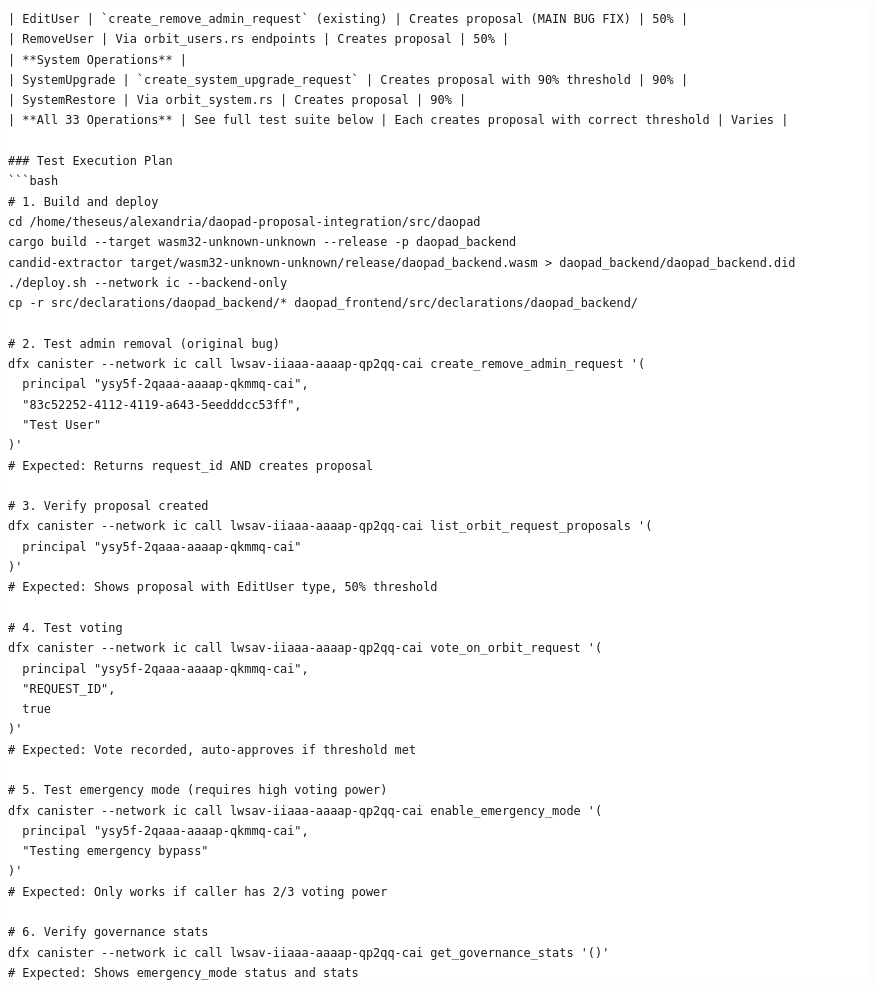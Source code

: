 ```
| EditUser | `create_remove_admin_request` (existing) | Creates proposal (MAIN BUG FIX) | 50% |
| RemoveUser | Via orbit_users.rs endpoints | Creates proposal | 50% |
| **System Operations** |
| SystemUpgrade | `create_system_upgrade_request` | Creates proposal with 90% threshold | 90% |
| SystemRestore | Via orbit_system.rs | Creates proposal | 90% |
| **All 33 Operations** | See full test suite below | Each creates proposal with correct threshold | Varies |

### Test Execution Plan
```bash
# 1. Build and deploy
cd /home/theseus/alexandria/daopad-proposal-integration/src/daopad
cargo build --target wasm32-unknown-unknown --release -p daopad_backend
candid-extractor target/wasm32-unknown-unknown/release/daopad_backend.wasm > daopad_backend/daopad_backend.did
./deploy.sh --network ic --backend-only
cp -r src/declarations/daopad_backend/* daopad_frontend/src/declarations/daopad_backend/

# 2. Test admin removal (original bug)
dfx canister --network ic call lwsav-iiaaa-aaaap-qp2qq-cai create_remove_admin_request '(
  principal "ysy5f-2qaaa-aaaap-qkmmq-cai",
  "83c52252-4112-4119-a643-5eedddcc53ff",
  "Test User"
)'
# Expected: Returns request_id AND creates proposal

# 3. Verify proposal created
dfx canister --network ic call lwsav-iiaaa-aaaap-qp2qq-cai list_orbit_request_proposals '(
  principal "ysy5f-2qaaa-aaaap-qkmmq-cai"
)'
# Expected: Shows proposal with EditUser type, 50% threshold

# 4. Test voting
dfx canister --network ic call lwsav-iiaaa-aaaap-qp2qq-cai vote_on_orbit_request '(
  principal "ysy5f-2qaaa-aaaap-qkmmq-cai",
  "REQUEST_ID",
  true
)'
# Expected: Vote recorded, auto-approves if threshold met

# 5. Test emergency mode (requires high voting power)
dfx canister --network ic call lwsav-iiaaa-aaaap-qp2qq-cai enable_emergency_mode '(
  principal "ysy5f-2qaaa-aaaap-qkmmq-cai",
  "Testing emergency bypass"
)'
# Expected: Only works if caller has 2/3 voting power

# 6. Verify governance stats
dfx canister --network ic call lwsav-iiaaa-aaaap-qp2qq-cai get_governance_stats '()'
# Expected: Shows emergency_mode status and stats
```
